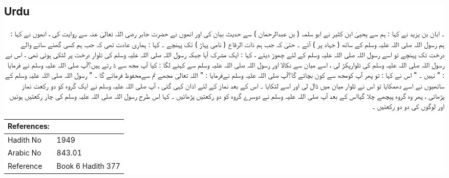 ## Urdu


<div dir="rtl" lang="ur" style={{fontSize:'larger',backgroundColor:'#f8f9fa',padding:20}}>
۔ ابان بن یزید نے کہا : ہم سے یحییٰ ابن کثیر نے ابو سلمہ ( بن عبدالرحمان ) سے حدیث بیان کی اور انھوں نے حضرت جابر رضی اللہ تعالیٰ عنہ سے روایت کی ، انھوں نے کہا : ہم رسول اللہ صلی اللہ علیہ وسلم کے ساتھ ( جہاد پر ) آئے ۔ حتیٰ کہ جب ہم ذات الرقاع ( نامی پہاڑ ) تک پہنچے ۔ کہا : ہماری عادت تھی کہ جب ہم کسی گھنے سائے والے درخت تک پہنچے تو اسے رسول اللہ صلی اللہ علیہ وسلم کے لئے چھوڑ دیتے ، کہا : ایک مشرک آیا جبکہ رسول اللہ صلی اللہ علیہ وسلم کی تلوار درخت پر لٹکی ہوئی تھی ، اس نے رسول اللہ صلی اللہ علیہ وسلم کی تلوارپکڑ لی ، اسے میان سے نکالا اور رسول اللہ صلی اللہ علیہ وسلم سے کہنے لگا : کیا آپ مجھ سے ڈ رتے ہیں؟آپ صلی اللہ علیہ وسلم نے فرمایا : " نہیں ۔ " اس نے کہا : تو پھر آپ کومجھ سے کون بچائے گا؟آپ صلی اللہ علیہ وسلم نےفرمایا : " اللہ تعالیٰ مجھے تم سےمحفوظ فرمائے گا ۔ " رسول اللہ صلی اللہ علیہ وسلم کے ساتھیوں نے اسے دھمکایا تو اس نے تلوار میان میں ڈال لی اور اسے لٹکایا ۔ اس کے بعد نماز کے لئے اذان کہی گئی ، آپ صلی اللہ علیہ وسلم نے ایک گروہ کو دو رکعت نماز پڑھائی ، پھر وہ گروہ پیچھے چلا گیااس کے بعد آپ صلی اللہ علیہ وسلم نے دوسرے گروہ کو دو رکعتیں پڑھائیں ۔ کہا اس طرح رسول اللہ صلی اللہ علیہ وسلم کی چار رکعتیں ہوئیں اور لوگوں کی دو دو رکعتیں ۔
</div>
<div style={{backgroundColor:'#f8f9fa',padding:20, marginBottom: 10}}><table> <thead> <tr> <th>References:</th> <th></th> </tr> </thead> <tbody><tr><td>Hadith No</td><td>1949</td></tr><tr><td>Arabic No</td><td>843.01</td></tr><tr><td>Reference</td><td>Book 6 Hadith 377</td></tr></tbody></table></div>
